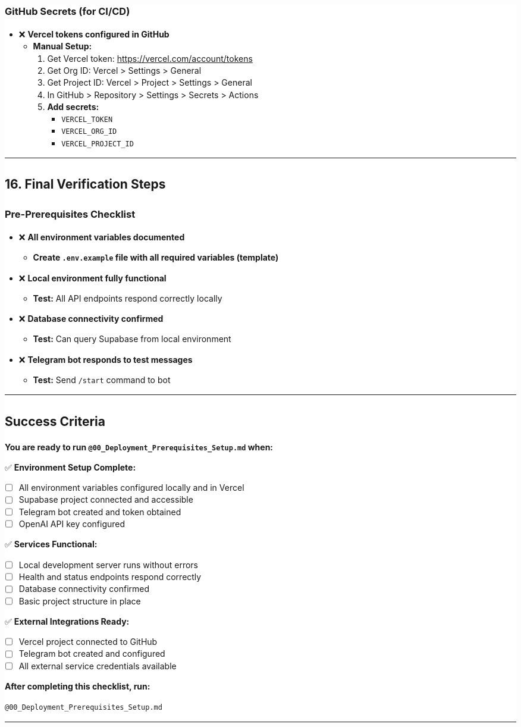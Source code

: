 ### GitHub Secrets (for CI/CD)
- ❌ **Vercel tokens configured in GitHub**
  - **Manual Setup:**
    1. Get Vercel token: https://vercel.com/account/tokens
    2. Get Org ID: Vercel > Settings > General
    3. Get Project ID: Vercel > Project > Settings > General
    4. In GitHub > Repository > Settings > Secrets > Actions
    5. **Add secrets:**
       - `VERCEL_TOKEN`
       - `VERCEL_ORG_ID` 
       - `VERCEL_PROJECT_ID`

---

## 16. Final Verification Steps

### Pre-Prerequisites Checklist
- ❌ **All environment variables documented**
  - **Create `.env.example` file with all required variables (template)**

- ❌ **Local environment fully functional**
  - **Test:** All API endpoints respond correctly locally

- ❌ **Database connectivity confirmed**
  - **Test:** Can query Supabase from local environment

- ❌ **Telegram bot responds to test messages**
  - **Test:** Send `/start` command to bot

---

## Success Criteria

**You are ready to run `@00_Deployment_Prerequisites_Setup.md` when:**

✅ **Environment Setup Complete:**
- [ ] All environment variables configured locally and in Vercel
- [ ] Supabase project connected and accessible
- [ ] Telegram bot created and token obtained
- [ ] OpenAI API key configured

✅ **Services Functional:**
- [ ] Local development server runs without errors
- [ ] Health and status endpoints respond correctly
- [ ] Database connectivity confirmed
- [ ] Basic project structure in place

✅ **External Integrations Ready:**
- [ ] Vercel project connected to GitHub
- [ ] Telegram bot created and configured
- [ ] All external service credentials available

**After completing this checklist, run:**
```bash
@00_Deployment_Prerequisites_Setup.md
```

---